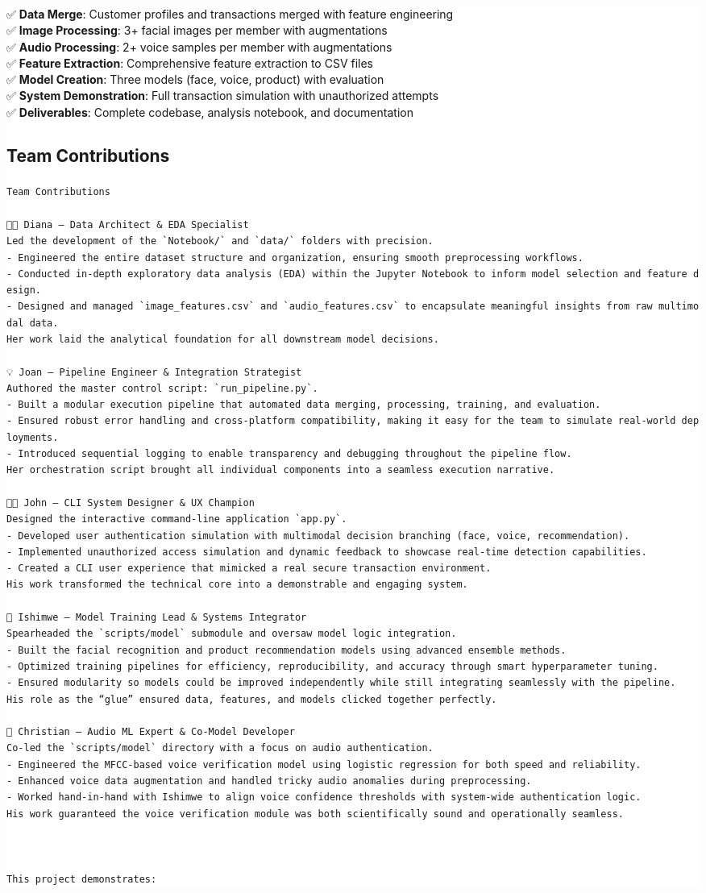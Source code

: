 ✅ **Data Merge**: Customer profiles and transactions merged with feature engineering  
✅ **Image Processing**: 3+ facial images per member with augmentations  
✅ **Audio Processing**: 2+ voice samples per member with augmentations  
✅ **Feature Extraction**: Comprehensive feature extraction to CSV files  
✅ **Model Creation**: Three models (face, voice, product) with evaluation  
✅ **System Demonstration**: Full transaction simulation with unauthorized attempts  
✅ **Deliverables**: Complete codebase, analysis notebook, and documentation  

## Team Contributions

```
Team Contributions

👩‍🔬 Diana – Data Architect & EDA Specialist  
Led the development of the `Notebook/` and `data/` folders with precision.  
- Engineered the entire dataset structure and organization, ensuring smooth preprocessing workflows.  
- Conducted in-depth exploratory data analysis (EDA) within the Jupyter Notebook to inform model selection and feature design.  
- Designed and managed `image_features.csv` and `audio_features.csv` to encapsulate meaningful insights from raw multimodal data.  
Her work laid the analytical foundation for all downstream model decisions.

💡 Joan – Pipeline Engineer & Integration Strategist  
Authored the master control script: `run_pipeline.py`.  
- Built a modular execution pipeline that automated data merging, processing, training, and evaluation.  
- Ensured robust error handling and cross-platform compatibility, making it easy for the team to simulate real-world deployments.  
- Introduced sequential logging to enable transparency and debugging throughout the pipeline flow.  
Her orchestration script brought all individual components into a seamless execution narrative.

👨‍💻 John – CLI System Designer & UX Champion  
Designed the interactive command-line application `app.py`.  
- Developed user authentication simulation with multimodal decision branching (face, voice, recommendation).  
- Implemented unauthorized access simulation and dynamic feedback to showcase real-time detection capabilities.  
- Created a CLI user experience that mimicked a real secure transaction environment.  
His work transformed the technical core into a demonstrable and engaging system.

🚀 Ishimwe – Model Training Lead & Systems Integrator  
Spearheaded the `scripts/model` submodule and oversaw model logic integration.  
- Built the facial recognition and product recommendation models using advanced ensemble methods.  
- Optimized training pipelines for efficiency, reproducibility, and accuracy through smart hyperparameter tuning.  
- Ensured modularity so models could be improved independently while still integrating seamlessly with the pipeline.  
His role as the “glue” ensured data, features, and models clicked together perfectly.

🧠 Christian – Audio ML Expert & Co-Model Developer  
Co-led the `scripts/model` directory with a focus on audio authentication.  
- Engineered the MFCC-based voice verification model using logistic regression for both speed and reliability.  
- Enhanced voice data augmentation and handled tricky audio anomalies during preprocessing.  
- Worked hand-in-hand with Ishimwe to align voice confidence thresholds with system-wide authentication logic.  
His work guaranteed the voice verification module was both scientifically sound and operationally seamless.



This project demonstrates:
```